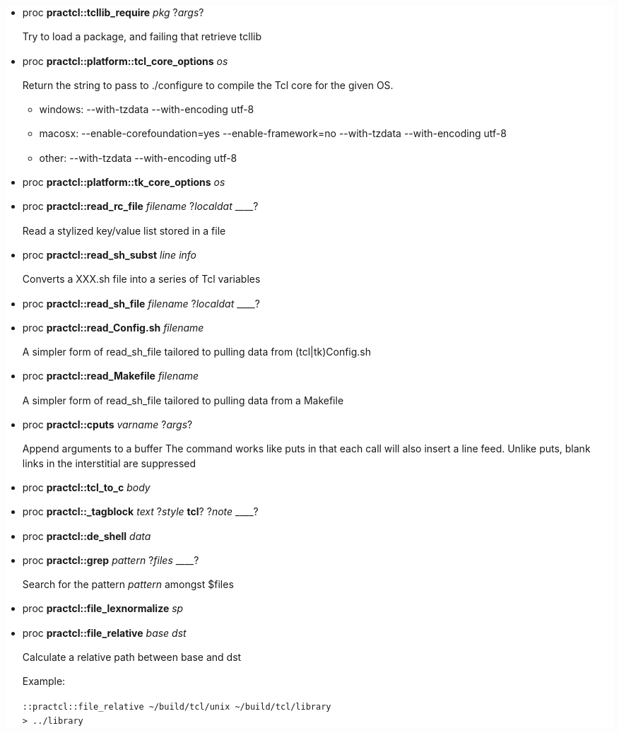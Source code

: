   - <a name='20'></a>proc __practcl::tcllib\_require__ *pkg* ?*args*?

    Try to load a package, and failing that retrieve tcllib

  - <a name='21'></a>proc __practcl::platform::tcl\_core\_options__ *os*

    Return the string to pass to \./configure to compile the Tcl core for the
    given OS\.

      * windows: \-\-with\-tzdata \-\-with\-encoding utf\-8

      * macosx: \-\-enable\-corefoundation=yes \-\-enable\-framework=no \-\-with\-tzdata
        \-\-with\-encoding utf\-8

      * other: \-\-with\-tzdata \-\-with\-encoding utf\-8

  - <a name='22'></a>proc __practcl::platform::tk\_core\_options__ *os*

  - <a name='23'></a>proc __practcl::read\_rc\_file__ *filename* ?*localdat* ____?

    Read a stylized key/value list stored in a file

  - <a name='24'></a>proc __practcl::read\_sh\_subst__ *line* *info*

    Converts a XXX\.sh file into a series of Tcl variables

  - <a name='25'></a>proc __practcl::read\_sh\_file__ *filename* ?*localdat* ____?

  - <a name='26'></a>proc __practcl::read\_Config\.sh__ *filename*

    A simpler form of read\_sh\_file tailored to pulling data from
    \(tcl&#124;tk\)Config\.sh

  - <a name='27'></a>proc __practcl::read\_Makefile__ *filename*

    A simpler form of read\_sh\_file tailored to pulling data from a Makefile

  - <a name='28'></a>proc __practcl::cputs__ *varname* ?*args*?

    Append arguments to a buffer The command works like puts in that each call
    will also insert a line feed\. Unlike puts, blank links in the interstitial
    are suppressed

  - <a name='29'></a>proc __practcl::tcl\_to\_c__ *body*

  - <a name='30'></a>proc __practcl::\_tagblock__ *text* ?*style* __tcl__? ?*note* ____?

  - <a name='31'></a>proc __practcl::de\_shell__ *data*

  - <a name='32'></a>proc __practcl::grep__ *pattern* ?*files* ____?

    Search for the pattern *pattern* amongst $files

  - <a name='33'></a>proc __practcl::file\_lexnormalize__ *sp*

  - <a name='34'></a>proc __practcl::file\_relative__ *base* *dst*

    Calculate a relative path between base and dst

    Example:

        ::practcl::file_relative ~/build/tcl/unix ~/build/tcl/library
        > ../library

